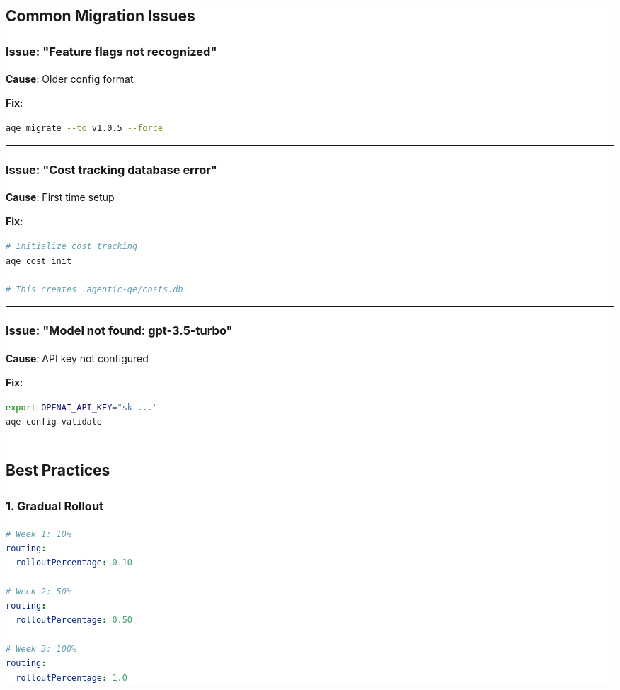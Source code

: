 
## Common Migration Issues

### Issue: "Feature flags not recognized"

**Cause**: Older config format

**Fix**:
```bash
aqe migrate --to v1.0.5 --force
```

---

### Issue: "Cost tracking database error"

**Cause**: First time setup

**Fix**:
```bash
# Initialize cost tracking
aqe cost init

# This creates .agentic-qe/costs.db
```

---

### Issue: "Model not found: gpt-3.5-turbo"

**Cause**: API key not configured

**Fix**:
```bash
export OPENAI_API_KEY="sk-..."
aqe config validate
```

---

## Best Practices

### 1. Gradual Rollout

```yaml
# Week 1: 10%
routing:
  rolloutPercentage: 0.10

# Week 2: 50%
routing:
  rolloutPercentage: 0.50

# Week 3: 100%
routing:
  rolloutPercentage: 1.0
```
